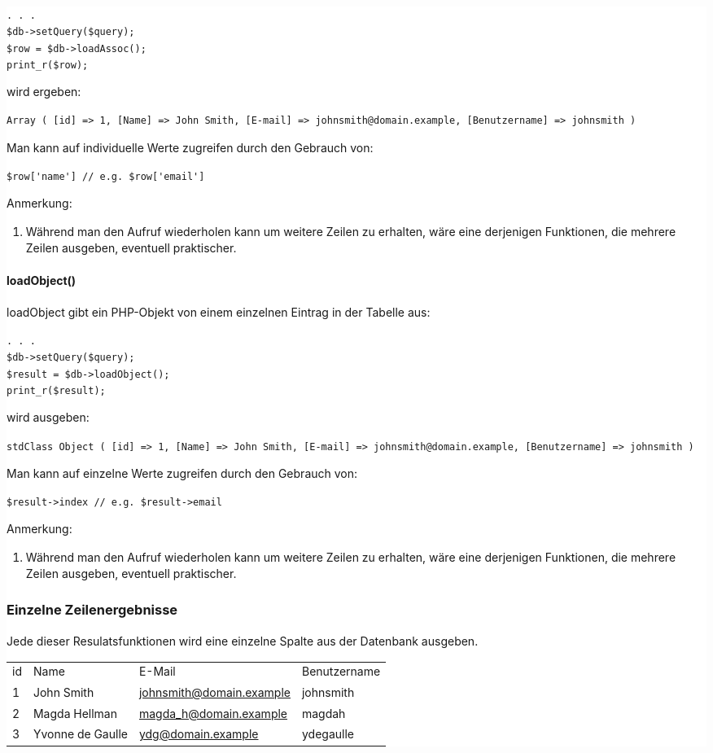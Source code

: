     . . .
    $db->setQuery($query);
    $row = $db->loadAssoc();
    print_r($row);

wird ergeben:

    Array ( [id] => 1, [Name] => John Smith, [E-mail] => johnsmith@domain.example, [Benutzername] => johnsmith )

Man kann auf individuelle Werte zugreifen durch den Gebrauch von:

    $row['name'] // e.g. $row['email']

Anmerkung:

1.  Während man den Aufruf wiederholen kann um weitere Zeilen zu
    erhalten, wäre eine derjenigen Funktionen, die mehrere Zeilen
    ausgeben, eventuell praktischer.

#### loadObject()

loadObject gibt ein PHP-Objekt von einem einzelnen Eintrag in der
Tabelle aus:

    . . .
    $db->setQuery($query);
    $result = $db->loadObject();
    print_r($result);

wird ausgeben:

    stdClass Object ( [id] => 1, [Name] => John Smith, [E-mail] => johnsmith@domain.example, [Benutzername] => johnsmith )

Man kann auf einzelne Werte zugreifen durch den Gebrauch von:

    $result->index // e.g. $result->email

Anmerkung:

1.  Während man den Aufruf wiederholen kann um weitere Zeilen zu
    erhalten, wäre eine derjenigen Funktionen, die mehrere Zeilen
    ausgeben, eventuell praktischer.

### Einzelne Zeilenergebnisse

Jede dieser Resulatsfunktionen wird eine einzelne Spalte aus der
Datenbank ausgeben.

|     |                  |                          |              |
|-----|------------------|--------------------------|--------------|
| id  | Name             | E-Mail                   | Benutzername |
| 1   | John Smith       | johnsmith@domain.example | johnsmith    |
| 2   | Magda Hellman    | magda_h@domain.example   | magdah       |
| 3   | Yvonne de Gaulle | ydg@domain.example       | ydegaulle    |
